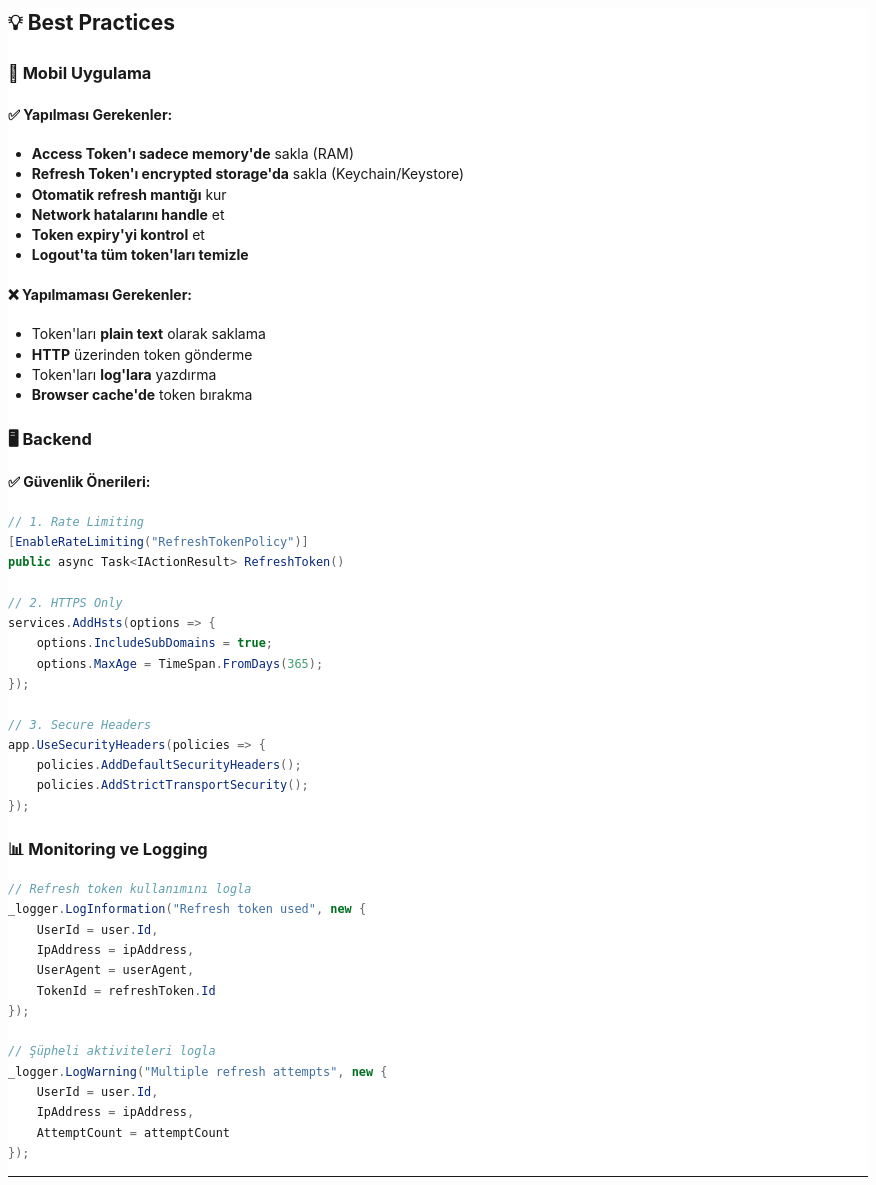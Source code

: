 
## 💡 Best Practices

### 📱 **Mobil Uygulama**

#### ✅ **Yapılması Gerekenler:**
- **Access Token'ı sadece memory'de** sakla (RAM)
- **Refresh Token'ı encrypted storage'da** sakla (Keychain/Keystore)
- **Otomatik refresh mantığı** kur
- **Network hatalarını handle** et
- **Token expiry'yi kontrol** et
- **Logout'ta tüm token'ları temizle**

#### ❌ **Yapılmaması Gerekenler:**
- Token'ları **plain text** olarak saklama
- **HTTP** üzerinden token gönderme
- Token'ları **log'lara** yazdırma
- **Browser cache'de** token bırakma

### 🖥️ **Backend**

#### ✅ **Güvenlik Önerileri:**
```csharp
// 1. Rate Limiting
[EnableRateLimiting("RefreshTokenPolicy")]
public async Task<IActionResult> RefreshToken()

// 2. HTTPS Only
services.AddHsts(options => {
    options.IncludeSubDomains = true;
    options.MaxAge = TimeSpan.FromDays(365);
});

// 3. Secure Headers
app.UseSecurityHeaders(policies => {
    policies.AddDefaultSecurityHeaders();
    policies.AddStrictTransportSecurity();
});
```

### 📊 **Monitoring ve Logging**

```csharp
// Refresh token kullanımını logla
_logger.LogInformation("Refresh token used", new {
    UserId = user.Id,
    IpAddress = ipAddress,
    UserAgent = userAgent,
    TokenId = refreshToken.Id
});

// Şüpheli aktiviteleri logla
_logger.LogWarning("Multiple refresh attempts", new {
    UserId = user.Id,
    IpAddress = ipAddress,
    AttemptCount = attemptCount
});
```

---